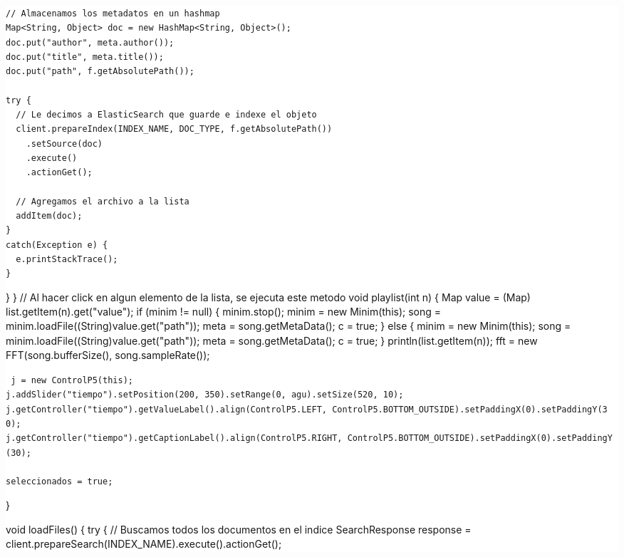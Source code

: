     // Almacenamos los metadatos en un hashmap
    Map<String, Object> doc = new HashMap<String, Object>();
    doc.put("author", meta.author());
    doc.put("title", meta.title());
    doc.put("path", f.getAbsolutePath());

    try {
      // Le decimos a ElasticSearch que guarde e indexe el objeto
      client.prepareIndex(INDEX_NAME, DOC_TYPE, f.getAbsolutePath())
        .setSource(doc)
        .execute()
        .actionGet();

      // Agregamos el archivo a la lista
      addItem(doc);
    } 
    catch(Exception e) {
      e.printStackTrace();
    }
  }
}
// Al hacer click en algun elemento de la lista, se ejecuta este metodo
void playlist(int n) {
  Map value = (Map) list.getItem(n).get("value");
  if (minim != null) { 
    minim.stop(); 
    minim = new Minim(this); 
    song = minim.loadFile((String)value.get("path")); 
    meta = song.getMetaData(); 
    c = true;
  } else { 
    minim = new Minim(this); 
    song = minim.loadFile((String)value.get("path")); 
    meta = song.getMetaData(); 
    c = true;
  }
  println(list.getItem(n));
   fft = new FFT(song.bufferSize(), song.sampleRate());
   
     j = new ControlP5(this);
    j.addSlider("tiempo").setPosition(200, 350).setRange(0, agu).setSize(520, 10);
    j.getController("tiempo").getValueLabel().align(ControlP5.LEFT, ControlP5.BOTTOM_OUTSIDE).setPaddingX(0).setPaddingY(30);
    j.getController("tiempo").getCaptionLabel().align(ControlP5.RIGHT, ControlP5.BOTTOM_OUTSIDE).setPaddingX(0).setPaddingY(30);

    seleccionados = true;
}

void loadFiles() {
  try {
    // Buscamos todos los documentos en el indice
    SearchResponse response = client.prepareSearch(INDEX_NAME).execute().actionGet();
